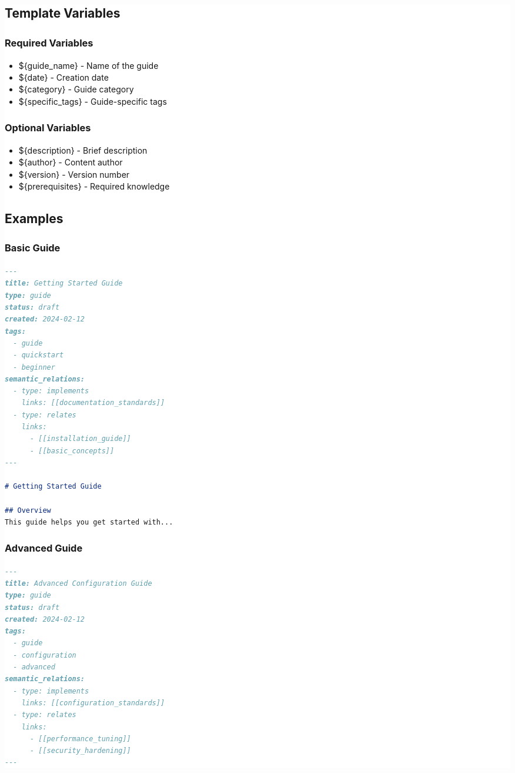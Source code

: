 ## Template Variables

### Required Variables
- ${guide_name} - Name of the guide
- ${date} - Creation date
- ${category} - Guide category
- ${specific_tags} - Guide-specific tags

### Optional Variables
- ${description} - Brief description
- ${author} - Content author
- ${version} - Version number
- ${prerequisites} - Required knowledge

## Examples

### Basic Guide
```markdown
---
title: Getting Started Guide
type: guide
status: draft
created: 2024-02-12
tags:
  - guide
  - quickstart
  - beginner
semantic_relations:
  - type: implements
    links: [[documentation_standards]]
  - type: relates
    links:
      - [[installation_guide]]
      - [[basic_concepts]]
---

# Getting Started Guide

## Overview
This guide helps you get started with...
```

### Advanced Guide
```markdown
---
title: Advanced Configuration Guide
type: guide
status: draft
created: 2024-02-12
tags:
  - guide
  - configuration
  - advanced
semantic_relations:
  - type: implements
    links: [[configuration_standards]]
  - type: relates
    links:
      - [[performance_tuning]]
      - [[security_hardening]]
---
```